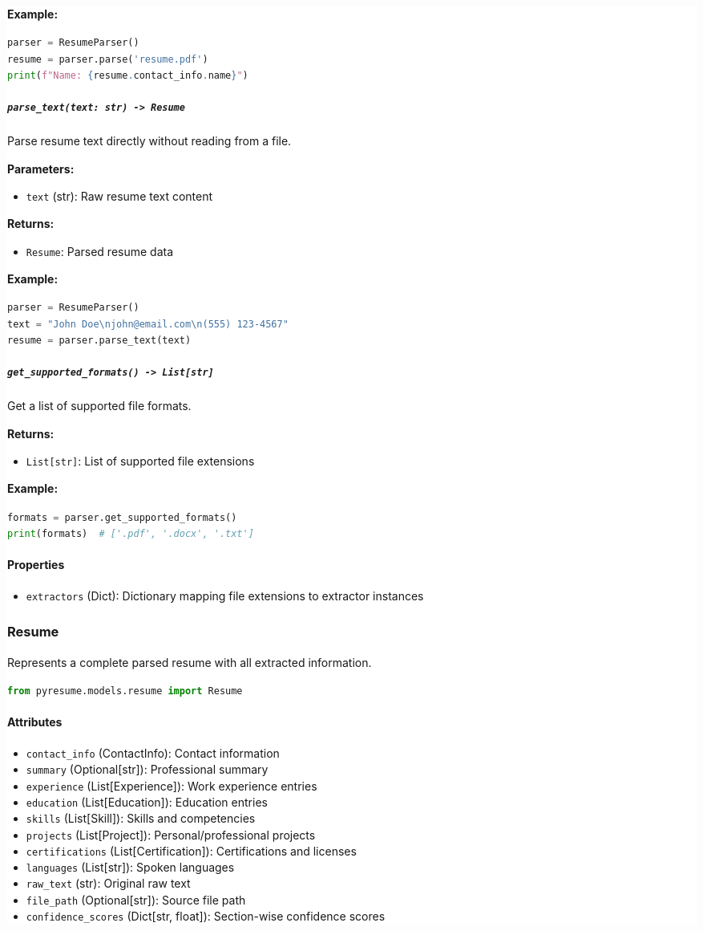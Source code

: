 **Example:**
```python
parser = ResumeParser()
resume = parser.parse('resume.pdf')
print(f"Name: {resume.contact_info.name}")
```

##### `parse_text(text: str) -> Resume`

Parse resume text directly without reading from a file.

**Parameters:**
- `text` (str): Raw resume text content

**Returns:**
- `Resume`: Parsed resume data

**Example:**
```python
parser = ResumeParser()
text = "John Doe\njohn@email.com\n(555) 123-4567"
resume = parser.parse_text(text)
```

##### `get_supported_formats() -> List[str]`

Get a list of supported file formats.

**Returns:**
- `List[str]`: List of supported file extensions

**Example:**
```python
formats = parser.get_supported_formats()
print(formats)  # ['.pdf', '.docx', '.txt']
```

#### Properties

- `extractors` (Dict): Dictionary mapping file extensions to extractor instances

### Resume

Represents a complete parsed resume with all extracted information.

```python
from pyresume.models.resume import Resume
```

#### Attributes

- `contact_info` (ContactInfo): Contact information
- `summary` (Optional[str]): Professional summary
- `experience` (List[Experience]): Work experience entries
- `education` (List[Education]): Education entries
- `skills` (List[Skill]): Skills and competencies
- `projects` (List[Project]): Personal/professional projects
- `certifications` (List[Certification]): Certifications and licenses
- `languages` (List[str]): Spoken languages
- `raw_text` (str): Original raw text
- `file_path` (Optional[str]): Source file path
- `confidence_scores` (Dict[str, float]): Section-wise confidence scores
